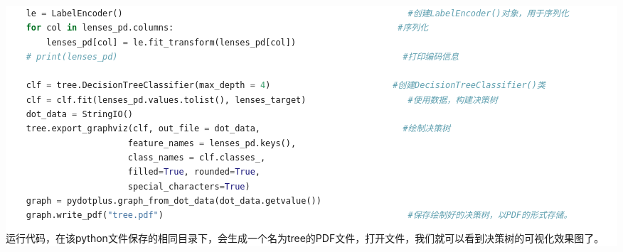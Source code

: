 ```python
    le = LabelEncoder()                                                        #创建LabelEncoder()对象，用于序列化           
    for col in lenses_pd.columns:                                            #序列化
        lenses_pd[col] = le.fit_transform(lenses_pd[col])
    # print(lenses_pd)                                                        #打印编码信息

    clf = tree.DecisionTreeClassifier(max_depth = 4)                        #创建DecisionTreeClassifier()类
    clf = clf.fit(lenses_pd.values.tolist(), lenses_target)                    #使用数据，构建决策树
    dot_data = StringIO()
    tree.export_graphviz(clf, out_file = dot_data,                            #绘制决策树
                        feature_names = lenses_pd.keys(),
                        class_names = clf.classes_,
                        filled=True, rounded=True,
                        special_characters=True)
    graph = pydotplus.graph_from_dot_data(dot_data.getvalue())
    graph.write_pdf("tree.pdf")                                                #保存绘制好的决策树，以PDF的形式存储。
```



运行代码，在该python文件保存的相同目录下，会生成一个名为tree的PDF文件，打开文件，我们就可以看到决策树的可视化效果图了。

